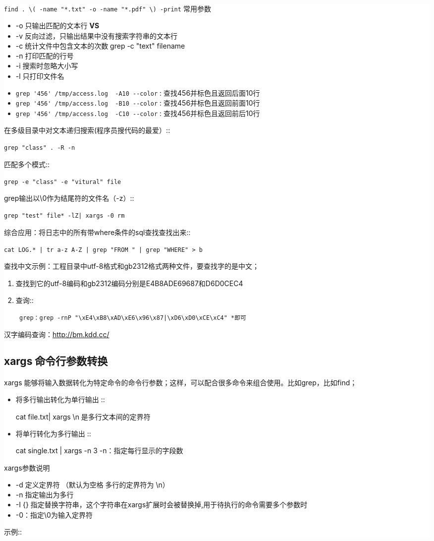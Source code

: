 ```find . \( -name "*.txt" -o -name "*.pdf" \) -print```
常用参数

- -o 只输出匹配的文本行 **VS** 
- -v 反向过滤，只输出结果中没有搜索字符串的文本行
- -c 统计文件中包含文本的次数
    grep -c "text" filename
- -n 打印匹配的行号
- -i 搜索时忽略大小写
- -l 只打印文件名

+ `grep '456' /tmp/access.log  -A10 --color` : 查找456并标色且返回后面10行
+ `grep '456' /tmp/access.log  -B10 --color` : 查找456并标色且返回前面10行
+ `grep '456' /tmp/access.log  -C10 --color` : 查找456并标色且返回前后10行

在多级目录中对文本递归搜索(程序员搜代码的最爱）::

    grep "class" . -R -n

匹配多个模式::
    
    grep -e "class" -e "vitural" file


grep输出以\0作为结尾符的文件名（-z）::

    grep "test" file* -lZ| xargs -0 rm

综合应用：将日志中的所有带where条件的sql查找查找出来::
    
    cat LOG.* | tr a-z A-Z | grep "FROM " | grep "WHERE" > b

查找中文示例：工程目录中utf-8格式和gb2312格式两种文件，要查找字的是中文；
    
1.  查找到它的utf-8编码和gb2312编码分别是E4B8ADE69687和D6D0CEC4
2. 查询::

        grep：grep -rnP "\xE4\xB8\xAD\xE6\x96\x87|\xD6\xD0\xCE\xC4" *即可

汉字编码查询：http://bm.kdd.cc/

xargs 命令行参数转换
---------------------
xargs 能够将输入数据转化为特定命令的命令行参数；这样，可以配合很多命令来组合使用。比如grep，比如find；
- 将多行输出转化为单行输出
::

    cat file.txt| xargs
\n 是多行文本间的定界符

- 将单行转化为多行输出
::

    cat single.txt | xargs -n 3
-n：指定每行显示的字段数

xargs参数说明

- -d 定义定界符 （默认为空格 多行的定界符为 \n）
- -n 指定输出为多行
- -I {} 指定替换字符串，这个字符串在xargs扩展时会被替换掉,用于待执行的命令需要多个参数时
- -0：指定\0为输入定界符

示例::
```